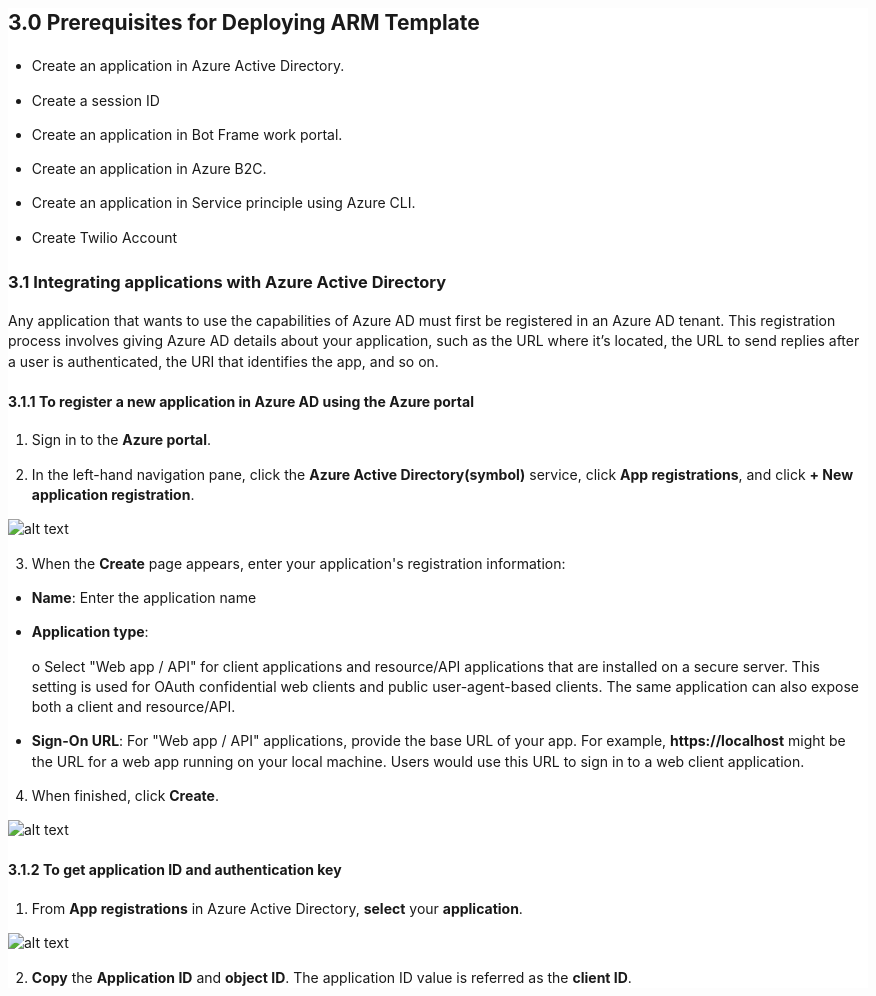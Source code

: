 ## 3.0 Prerequisites for Deploying ARM Template

* Create an application in Azure Active Directory.

* Create a session ID

* Create an application in Bot Frame work portal.

* Create an application in Azure B2C.

* Create an application in Service principle using Azure CLI.

* Create Twilio Account

### 3.1 Integrating applications with Azure Active Directory

Any application that wants to use the capabilities of Azure AD must first be registered in an Azure AD tenant. This registration process involves giving Azure AD details about your application, such as the URL where it’s located, the URL to send replies after a user is authenticated, the URI that identifies the app, and so on.

#### 3.1.1 To register a new application in Azure AD using the Azure portal

1.	Sign in to the **Azure portal**.

2.	In the left-hand navigation pane, click the **Azure Active Directory(symbol)** service, click **App registrations**, and click **+ New application registration**.

![alt text](https://github.com/sysgain/ProjectEdison/blob/master/documents/Images/d1.png)

3.	When the **Create** page appears, enter your application's registration information:

*	**Name**: Enter the application name

*	**Application type**:

    o	Select "Web app / API" for client applications and resource/API applications that are installed on a secure server. This setting is used for OAuth confidential web clients and public user-agent-based clients. The same application can also expose both a client and resource/API.

*	**Sign-On URL**: For "Web app / API" applications, provide the base URL of your app. For example, **https://localhost** might be the URL for a web app running on your local machine. Users would use this URL to sign in to a web client application.

4.	When finished, click **Create**.

![alt text](https://github.com/sysgain/ProjectEdison/blob/master/documents/Images/d2.png)

#### 3.1.2 To get application ID and authentication key

1.	From **App registrations** in Azure Active Directory, **select** your **application**.

![alt text](https://github.com/sysgain/ProjectEdison/blob/master/documents/Images/d3.png)
 
2.	**Copy** the **Application ID** and **object ID**. The application ID value is referred as the **client ID**.
